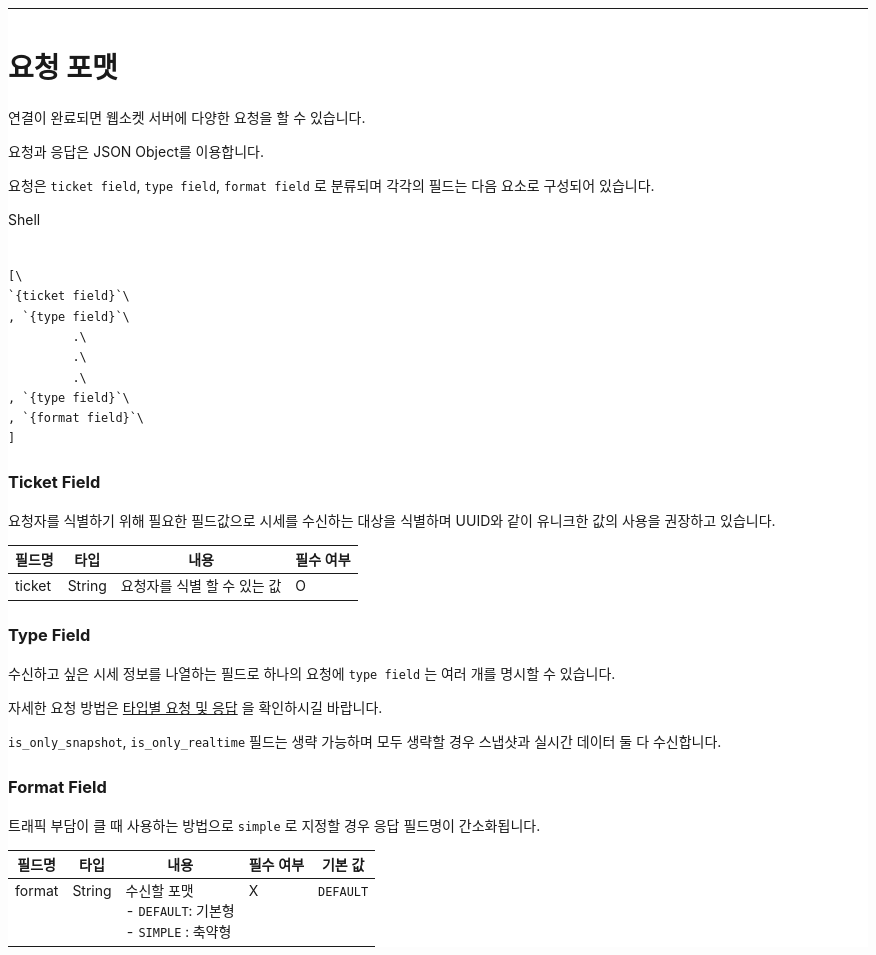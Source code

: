 ````rdmd-code lang-mdx theme-light
````

* * *

# 요청 포맷

연결이 완료되면 웹소켓 서버에 다양한 요청을 할 수 있습니다.

요청과 응답은 JSON Object를 이용합니다.

요청은 `ticket field`, `type field`, `format field` 로 분류되며 각각의 필드는 다음 요소로 구성되어 있습니다.

Shell

```rdmd-code lang-shell theme-light

[\
`{ticket field}`\
, `{type field}`\
         .\
         .\
         .\
, `{type field}`\
, `{format field}`\
]
```

### Ticket Field

요청자를 식별하기 위해 필요한 필드값으로 시세를 수신하는 대상을 식별하며 UUID와 같이 유니크한 값의 사용을 권장하고 있습니다.

| 필드명 | 타입 | 내용 | 필수 여부 |
| --- | --- | --- | --- |
| ticket | String | 요청자를 식별 할 수 있는 값 | O |

### Type Field

수신하고 싶은 시세 정보를 나열하는 필드로 하나의 요청에 `type field` 는 여러 개를 명시할 수 있습니다.

자세한 요청 방법은 [타입별 요청 및 응답](https://apidocs.bithumb.com/reference/%ED%83%80%EC%9E%85%EB%B3%84-%EC%9A%94%EC%B2%AD-%EB%B0%8F-%EC%9D%91%EB%8B%B5) 을 확인하시길 바랍니다.

`is_only_snapshot`, `is_only_realtime` 필드는 생략 가능하며 모두 생략할 경우 스냅샷과 실시간 데이터 둘 다 수신합니다.

### Format Field

트래픽 부담이 클 때 사용하는 방법으로 `simple` 로 지정할 경우 응답 필드명이 간소화됩니다.

| 필드명 | 타입 | 내용 | 필수 여부 | 기본 값 |
| --- | --- | --- | --- | --- |
| format | String | 수신할 포맷<br>\- `DEFAULT`: 기본형<br>\- `SIMPLE` : 축약형 | X | `DEFAULT` |

```rdmd-code lang-undefined theme-light

```
